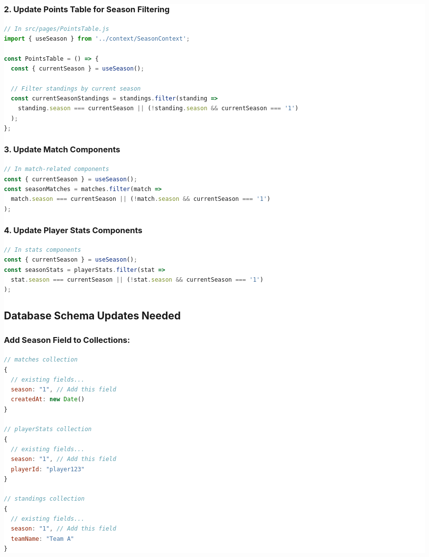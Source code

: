 ### 2. Update Points Table for Season Filtering
```javascript
// In src/pages/PointsTable.js
import { useSeason } from '../context/SeasonContext';

const PointsTable = () => {
  const { currentSeason } = useSeason();
  
  // Filter standings by current season
  const currentSeasonStandings = standings.filter(standing => 
    standing.season === currentSeason || (!standing.season && currentSeason === '1')
  );
};
```

### 3. Update Match Components
```javascript
// In match-related components
const { currentSeason } = useSeason();
const seasonMatches = matches.filter(match => 
  match.season === currentSeason || (!match.season && currentSeason === '1')
);
```

### 4. Update Player Stats Components
```javascript
// In stats components
const { currentSeason } = useSeason();
const seasonStats = playerStats.filter(stat => 
  stat.season === currentSeason || (!stat.season && currentSeason === '1')
);
```

## Database Schema Updates Needed

### Add Season Field to Collections:
```javascript
// matches collection
{
  // existing fields...
  season: "1", // Add this field
  createdAt: new Date()
}

// playerStats collection  
{
  // existing fields...
  season: "1", // Add this field
  playerId: "player123"
}

// standings collection
{
  // existing fields...
  season: "1", // Add this field
  teamName: "Team A"
}
```
